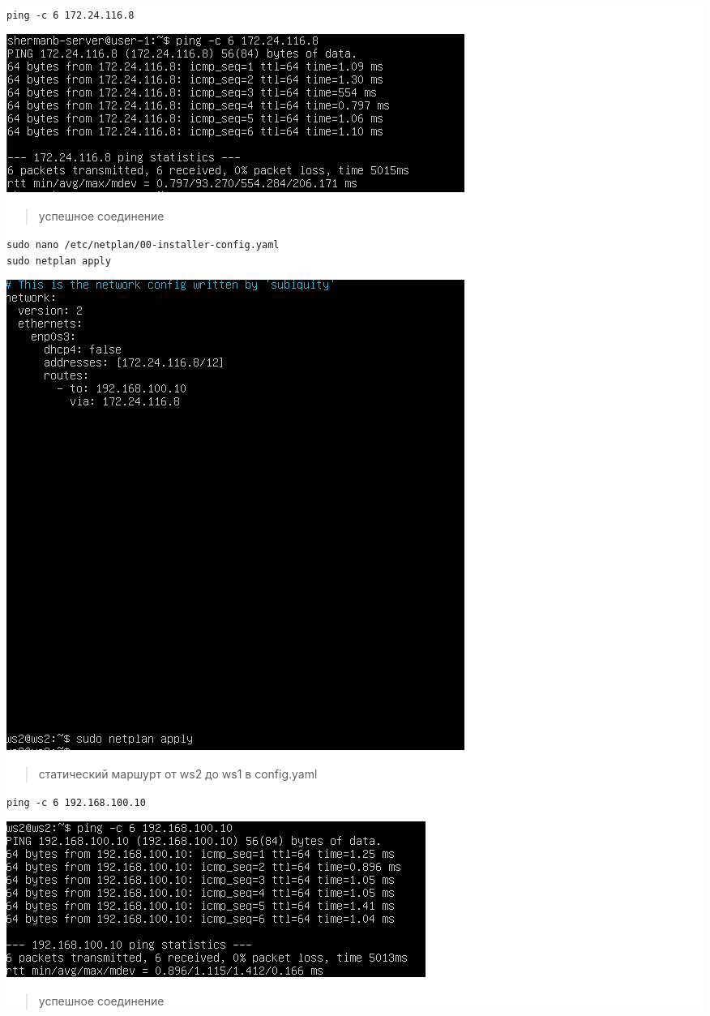 <pre><code>ping -c 6 172.24.116.8</code></pre>
![task2-10](images/image2.12.png)
>успешное соединение


<pre><code>sudo nano /etc/netplan/00-installer-config.yaml
sudo netplan apply</code></pre>
![task2-11](images/image2.10.png)
>статический маршурт от ws2 до ws1 в config.yaml 

<pre><code>ping -c 6 192.168.100.10</code></pre>
![task2-12](images/image2.11.png)
>успешное соединение
